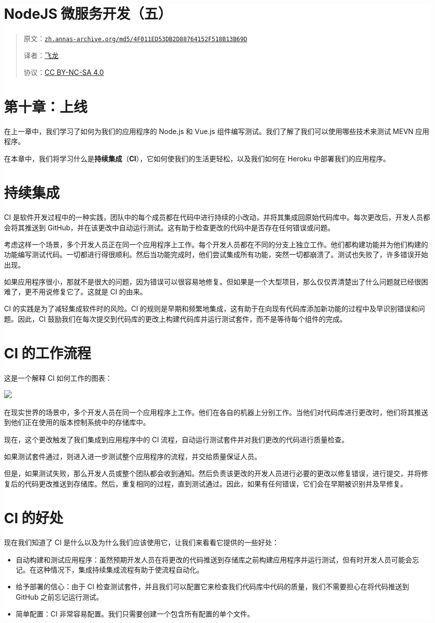 # NodeJS 微服务开发（五）

> 原文：[`zh.annas-archive.org/md5/4F011ED53DB2D88764152F518B13B69D`](https://zh.annas-archive.org/md5/4F011ED53DB2D88764152F518B13B69D)
> 
> 译者：[飞龙](https://github.com/wizardforcel)
> 
> 协议：[CC BY-NC-SA 4.0](http://creativecommons.org/licenses/by-nc-sa/4.0/)

# 第十章：上线

在上一章中，我们学习了如何为我们的应用程序的 Node.js 和 Vue.js 组件编写测试。我们了解了我们可以使用哪些技术来测试 MEVN 应用程序。

在本章中，我们将学习什么是**持续集成**（**CI**），它如何使我们的生活更轻松，以及我们如何在 Heroku 中部署我们的应用程序。

# 持续集成

CI 是软件开发过程中的一种实践，团队中的每个成员都在代码中进行持续的小改动，并将其集成回原始代码库中。每次更改后，开发人员都会将其推送到 GitHub，并在该更改中自动运行测试。这有助于检查更改的代码中是否存在任何错误或问题。

考虑这样一个场景，多个开发人员正在同一个应用程序上工作。每个开发人员都在不同的分支上独立工作。他们都构建功能并为他们构建的功能编写测试代码。一切都进行得很顺利。然后当功能完成时，他们尝试集成所有功能，突然一切都崩溃了。测试也失败了，许多错误开始出现。

如果应用程序很小，那就不是很大的问题，因为错误可以很容易地修复。但如果是一个大型项目，那么仅仅弄清楚出了什么问题就已经很困难了，更不用说修复它了。这就是 CI 的由来。

CI 的实践是为了减轻集成软件时的风险。CI 的规则是早期和频繁地集成，这有助于在向现有代码库添加新功能的过程中及早识别错误和问题。因此，CI 鼓励我们在每次提交到代码库的更改上构建代码库并运行测试套件，而不是等待每个组件的完成。

# CI 的工作流程

这是一个解释 CI 如何工作的图表：

![](https://github.com/OpenDocCN/freelearn-node-zh/raw/master/docs/flstk-dev-vue-node/img/8af5c4d7-a178-4509-9323-836971059b9f.jpg)

在现实世界的场景中，多个开发人员在同一个应用程序上工作。他们在各自的机器上分别工作。当他们对代码库进行更改时，他们将其推送到他们正在使用的版本控制系统中的存储库中。

现在，这个更改触发了我们集成到应用程序中的 CI 流程，自动运行测试套件并对我们更改的代码进行质量检查。

如果测试套件通过，则进入进一步测试整个应用程序的流程，并交给质量保证人员。

但是，如果测试失败，那么开发人员或整个团队都会收到通知。然后负责该更改的开发人员进行必要的更改以修复错误，进行提交，并将修复后的代码更改推送到存储库。然后，重复相同的过程，直到测试通过。因此，如果有任何错误，它们会在早期被识别并及早修复。

# CI 的好处

现在我们知道了 CI 是什么以及为什么我们应该使用它，让我们来看看它提供的一些好处：

+   自动构建和测试应用程序：虽然预期开发人员在将更改的代码推送到存储库之前构建应用程序并运行测试，但有时开发人员可能会忘记。在这种情况下，集成持续集成流程有助于使流程自动化。

+   给予部署的信心：由于 CI 检查测试套件，并且我们可以配置它来检查我们代码库中代码的质量，我们不需要担心在将代码推送到 GitHub 之前忘记运行测试。

+   简单配置：CI 非常容易配置。我们只需要创建一个包含所有配置的单个文件。
